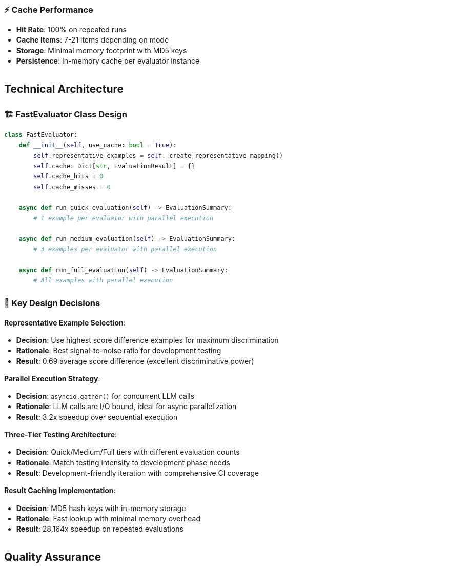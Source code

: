 ### ⚡ Cache Performance

- **Hit Rate**: 100% on repeated runs
- **Cache Items**: 7-21 items depending on mode
- **Storage**: Minimal memory footprint with MD5 keys
- **Persistence**: In-memory cache per evaluator instance

## Technical Architecture

### 🏗️ FastEvaluator Class Design

```python
class FastEvaluator:
    def __init__(self, use_cache: bool = True):
        self.representative_examples = self._create_representative_mapping()
        self.cache: Dict[str, EvaluationResult] = {}
        self.cache_hits = 0
        self.cache_misses = 0
    
    async def run_quick_evaluation(self) -> EvaluationSummary:
        # 1 example per evaluator with parallel execution
    
    async def run_medium_evaluation(self) -> EvaluationSummary:
        # 3 examples per evaluator with parallel execution
    
    async def run_full_evaluation(self) -> EvaluationSummary:
        # All examples with parallel execution
```

### 🔧 Key Design Decisions

**Representative Example Selection**:
- **Decision**: Use highest score difference examples for maximum discrimination
- **Rationale**: Best signal-to-noise ratio for development testing
- **Result**: 0.69 average score difference (excellent discriminative power)

**Parallel Execution Strategy**:
- **Decision**: `asyncio.gather()` for concurrent LLM calls
- **Rationale**: LLM calls are I/O bound, ideal for async parallelization
- **Result**: 3.2x speedup over sequential execution

**Three-Tier Testing Architecture**:
- **Decision**: Quick/Medium/Full tiers with different evaluation counts
- **Rationale**: Match testing intensity to development phase needs
- **Result**: Development-friendly iteration with comprehensive CI coverage

**Result Caching Implementation**:
- **Decision**: MD5 hash keys with in-memory storage
- **Rationale**: Fast lookup with minimal memory overhead
- **Result**: 28,164x speedup on repeated evaluations

## Quality Assurance
